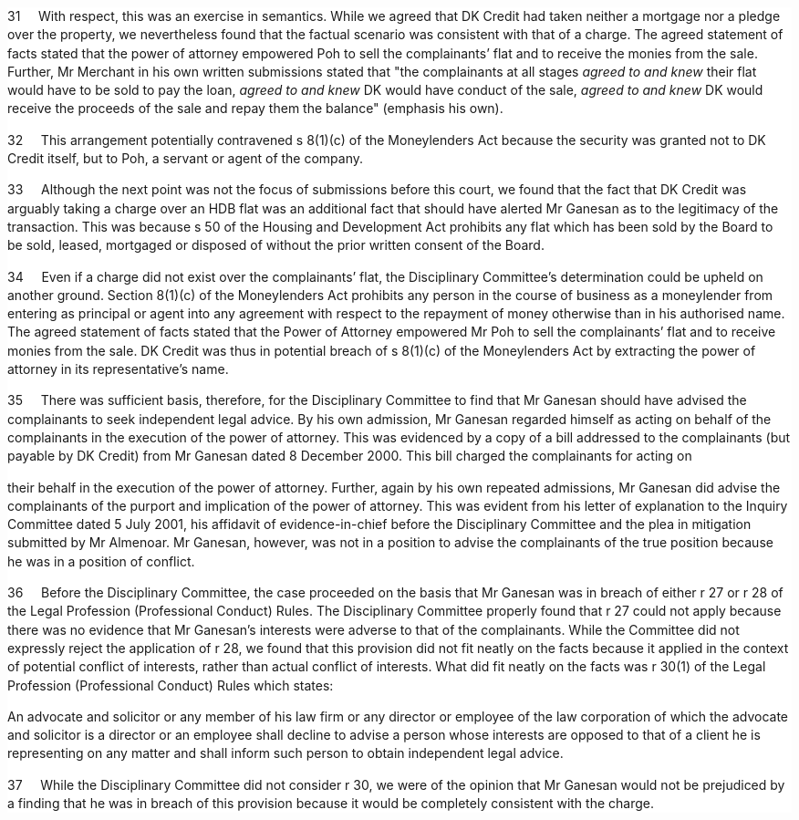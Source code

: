 31     With respect, this was an exercise in semantics. While we agreed that DK Credit had taken neither a mortgage nor a pledge over the property, we nevertheless found that the factual scenario was consistent with that of a charge. The agreed statement of facts stated that the power of attorney empowered Poh to sell the complainants’ flat and to receive the monies from the sale. Further, Mr Merchant in his own written submissions stated that "the complainants at all stages _agreed to and knew_ their flat would have to be sold to pay the loan, _agreed to and knew_ DK would have conduct of the sale, _agreed to and knew_ DK would receive the proceeds of the sale and repay them the balance" (emphasis his own). 

32     This arrangement potentially contravened s 8(1)(c) of the Moneylenders Act because the security was granted not to DK Credit itself, but to Poh, a servant or agent of the company. 

33     Although the next point was not the focus of submissions before this court, we found that the fact that DK Credit was arguably taking a charge over an HDB flat was an additional fact that should have alerted Mr Ganesan as to the legitimacy of the transaction. This was because s 50 of the Housing and Development Act prohibits any flat which has been sold by the Board to be sold, leased, mortgaged or disposed of without the prior written consent of the Board. 

34     Even if a charge did not exist over the complainants’ flat, the Disciplinary Committee’s determination could be upheld on another ground. Section 8(1)(c) of the Moneylenders Act prohibits any person in the course of business as a moneylender from entering as principal or agent into any agreement with respect to the repayment of money otherwise than in his authorised name. The agreed statement of facts stated that the Power of Attorney empowered Mr Poh to sell the complainants’ flat and to receive monies from the sale. DK Credit was thus in potential breach of s 8(1)(c) of the Moneylenders Act by extracting the power of attorney in its representative’s name. 

35     There was sufficient basis, therefore, for the Disciplinary Committee to find that Mr Ganesan should have advised the complainants to seek independent legal advice. By his own admission, Mr Ganesan regarded himself as acting on behalf of the complainants in the execution of the power of attorney. This was evidenced by a copy of a bill addressed to the complainants (but payable by DK Credit) from Mr Ganesan dated 8 December 2000. This bill charged the complainants for acting on 


their behalf in the execution of the power of attorney. Further, again by his own repeated admissions, Mr Ganesan did advise the complainants of the purport and implication of the power of attorney. This was evident from his letter of explanation to the Inquiry Committee dated 5 July 2001, his affidavit of evidence-in-chief before the Disciplinary Committee and the plea in mitigation submitted by Mr Almenoar. Mr Ganesan, however, was not in a position to advise the complainants of the true position because he was in a position of conflict. 

36     Before the Disciplinary Committee, the case proceeded on the basis that Mr Ganesan was in breach of either r 27 or r 28 of the Legal Profession (Professional Conduct) Rules. The Disciplinary Committee properly found that r 27 could not apply because there was no evidence that Mr Ganesan’s interests were adverse to that of the complainants. While the Committee did not expressly reject the application of r 28, we found that this provision did not fit neatly on the facts because it applied in the context of potential conflict of interests, rather than actual conflict of interests. What did fit neatly on the facts was r 30(1) of the Legal Profession (Professional Conduct) Rules which states: 

 An advocate and solicitor or any member of his law firm or any director or employee of the law corporation of which the advocate and solicitor is a director or an employee shall decline to advise a person whose interests are opposed to that of a client he is representing on any matter and shall inform such person to obtain independent legal advice. 

37     While the Disciplinary Committee did not consider r 30, we were of the opinion that Mr Ganesan would not be prejudiced by a finding that he was in breach of this provision because it would be completely consistent with the charge. 
